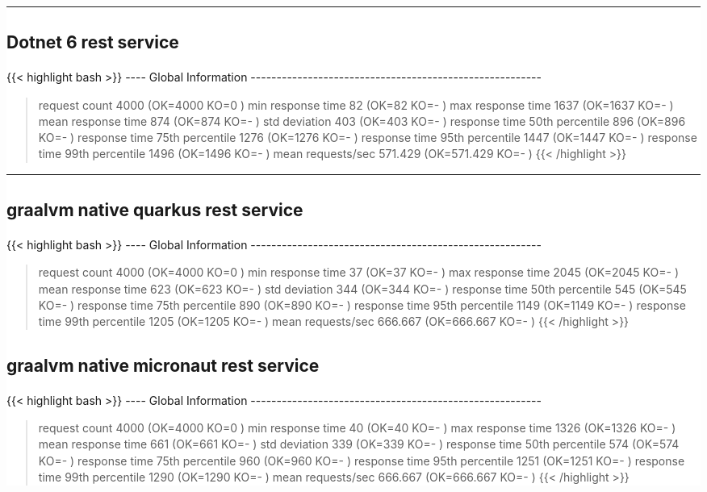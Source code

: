 
***  
## Dotnet 6 rest service 
{{< highlight bash >}}
---- Global Information --------------------------------------------------------
> request count                                       4000 (OK=4000   KO=0     )
> min response time                                     82 (OK=82     KO=-     )
> max response time                                   1637 (OK=1637   KO=-     )
> mean response time                                   874 (OK=874    KO=-     )
> std deviation                                        403 (OK=403    KO=-     )
> response time 50th percentile                        896 (OK=896    KO=-     )
> response time 75th percentile                       1276 (OK=1276   KO=-     )
> response time 95th percentile                       1447 (OK=1447   KO=-     )
> response time 99th percentile                       1496 (OK=1496   KO=-     )
> mean requests/sec                                571.429 (OK=571.429 KO=-     )
{{< /highlight >}}


***  
## graalvm native quarkus rest service 
{{< highlight bash >}}
---- Global Information --------------------------------------------------------
> request count                                       4000 (OK=4000   KO=0     )
> min response time                                     37 (OK=37     KO=-     )
> max response time                                   2045 (OK=2045   KO=-     )
> mean response time                                   623 (OK=623    KO=-     )
> std deviation                                        344 (OK=344    KO=-     )
> response time 50th percentile                        545 (OK=545    KO=-     )
> response time 75th percentile                        890 (OK=890    KO=-     )
> response time 95th percentile                       1149 (OK=1149   KO=-     )
> response time 99th percentile                       1205 (OK=1205   KO=-     )
> mean requests/sec                                666.667 (OK=666.667 KO=-     )
{{< /highlight >}}


## graalvm native micronaut rest service 
{{< highlight bash >}}
---- Global Information --------------------------------------------------------
> request count                                       4000 (OK=4000   KO=0     )
> min response time                                     40 (OK=40     KO=-     )
> max response time                                   1326 (OK=1326   KO=-     )
> mean response time                                   661 (OK=661    KO=-     )
> std deviation                                        339 (OK=339    KO=-     )
> response time 50th percentile                        574 (OK=574    KO=-     )
> response time 75th percentile                        960 (OK=960    KO=-     )
> response time 95th percentile                       1251 (OK=1251   KO=-     )
> response time 99th percentile                       1290 (OK=1290   KO=-     )
> mean requests/sec                                666.667 (OK=666.667 KO=-     )
{{< /highlight >}}
